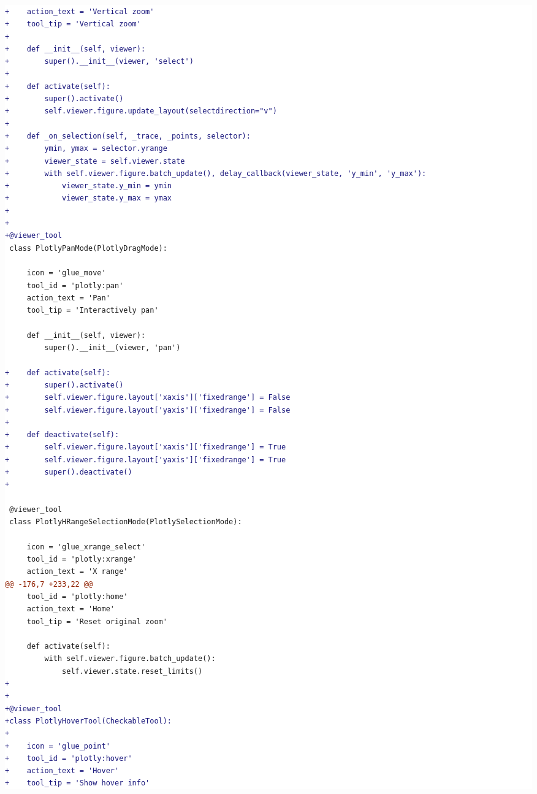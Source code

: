 ```diff
+    action_text = 'Vertical zoom'
+    tool_tip = 'Vertical zoom'
+
+    def __init__(self, viewer):
+        super().__init__(viewer, 'select')
+
+    def activate(self):
+        super().activate()
+        self.viewer.figure.update_layout(selectdirection="v")
+
+    def _on_selection(self, _trace, _points, selector):
+        ymin, ymax = selector.yrange
+        viewer_state = self.viewer.state
+        with self.viewer.figure.batch_update(), delay_callback(viewer_state, 'y_min', 'y_max'):
+            viewer_state.y_min = ymin
+            viewer_state.y_max = ymax
+
+
+@viewer_tool
 class PlotlyPanMode(PlotlyDragMode):
 
     icon = 'glue_move'
     tool_id = 'plotly:pan'
     action_text = 'Pan'
     tool_tip = 'Interactively pan'
 
     def __init__(self, viewer):
         super().__init__(viewer, 'pan')
 
+    def activate(self):
+        super().activate()
+        self.viewer.figure.layout['xaxis']['fixedrange'] = False
+        self.viewer.figure.layout['yaxis']['fixedrange'] = False
+
+    def deactivate(self):
+        self.viewer.figure.layout['xaxis']['fixedrange'] = True
+        self.viewer.figure.layout['yaxis']['fixedrange'] = True
+        super().deactivate()
+
 
 @viewer_tool
 class PlotlyHRangeSelectionMode(PlotlySelectionMode):
 
     icon = 'glue_xrange_select'
     tool_id = 'plotly:xrange'
     action_text = 'X range'
@@ -176,7 +233,22 @@
     tool_id = 'plotly:home'
     action_text = 'Home'
     tool_tip = 'Reset original zoom'
 
     def activate(self):
         with self.viewer.figure.batch_update():
             self.viewer.state.reset_limits()
+
+
+@viewer_tool
+class PlotlyHoverTool(CheckableTool):
+
+    icon = 'glue_point'
+    tool_id = 'plotly:hover'
+    action_text = 'Hover'
+    tool_tip = 'Show hover info'
```